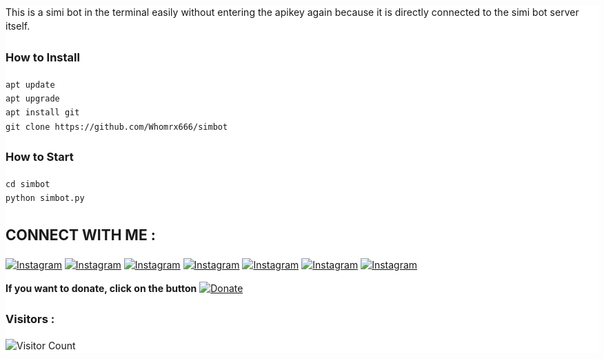 This is a simi bot in the terminal easily without entering the apikey again because it is directly connected to the simi bot server itself.



### How to Install

```
apt update
apt upgrade
apt install git
git clone https://github.com/Whomrx666/simbot
```

### How to Start
```
cd simbot
python simbot.py
```

## CONNECT WITH ME :

[![Instagram](https://img.shields.io/badge/WEBSITE-VISIT-yellow?style=for-the-badge&logo=blogger)](https://whomrxhackers.blogspot.com/)
[![Instagram](https://img.shields.io/badge/TWITTER-FOLLOW-red?style=for-the-badge&logo=x)](https://twitter.com/whomrx666)
[![Instagram](https://img.shields.io/badge/YOUTUBE-SUBSCRIBE-red?style=for-the-badge&logo=youtube)](https://youtube.com/@whomrx666)
[![Instagram](https://img.shields.io/badge/FACEBOOK-LIKE-red?style=for-the-badge&logo=facebook)](https://facebook.com/https://www.facebook.com/whomrx.666)
[![Instagram](https://img.shields.io/badge/TELEGRAM-CONNECT-red?style=for-the-badge&logo=telegram)](https://t.me/@Whomr_X)
[![Instagram](https://img.shields.io/badge/WHATSAPP-CONTACT-red?style=for-the-badge&logo=whatsapp)](https://wa.me/6287855190571)
[![Instagram](https://img.shields.io/badge/TIKTOK-FOLLOW-red?style=for-the-badge&logo=tiktok)](https://www.tiktok.com/@whomr.x)

**If you want to donate, click on the button**
<a href="https://saweria.co/whomrx"><img title="Donate" src="https://img.shields.io/badge/Donate-X tool-yellow?style=for-the-badge&logo=github"></a>

### Visitors :
![Visitor Count](https://profile-counter.glitch.me/Whomrx666/count.svg)
